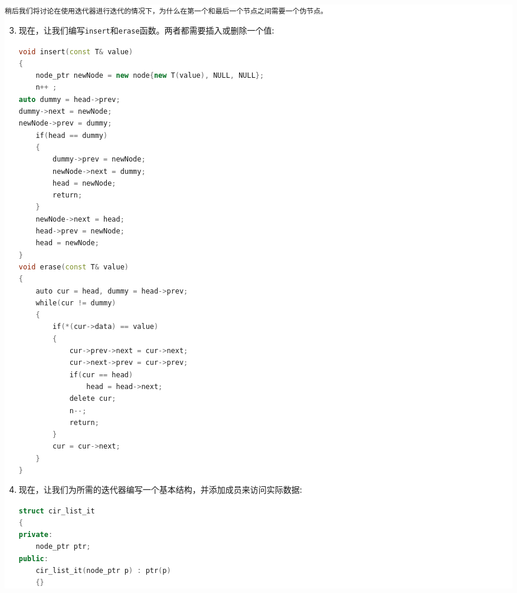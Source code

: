     稍后我们将讨论在使用迭代器进行迭代的情况下，为什么在第一个和最后一个节点之间需要一个伪节点。

3.  现在，让我们编写`insert`和`erase`函数。两者都需要插入或删除一个值:

    ```cpp
    void insert(const T& value)
    {
        node_ptr newNode = new node{new T(value), NULL, NULL};
        n++ ;
    auto dummy = head->prev;
    dummy->next = newNode;
    newNode->prev = dummy;
        if(head == dummy)
        {
            dummy->prev = newNode;
            newNode->next = dummy;
            head = newNode;
            return;
        }
        newNode->next = head;
        head->prev = newNode;
        head = newNode;
    }
    void erase(const T& value)
    {
        auto cur = head, dummy = head->prev;
        while(cur != dummy)
        {
            if(*(cur->data) == value)
            {
                cur->prev->next = cur->next;
                cur->next->prev = cur->prev;
                if(cur == head)
                    head = head->next;
                delete cur;
                n--;
                return;
            }
            cur = cur->next;
        }
    }
    ```

4.  现在，让我们为所需的迭代器编写一个基本结构，并添加成员来访问实际数据:

    ```cpp
    struct cir_list_it
    {
    private:
        node_ptr ptr;
    public:
        cir_list_it(node_ptr p) : ptr(p)
        {}
